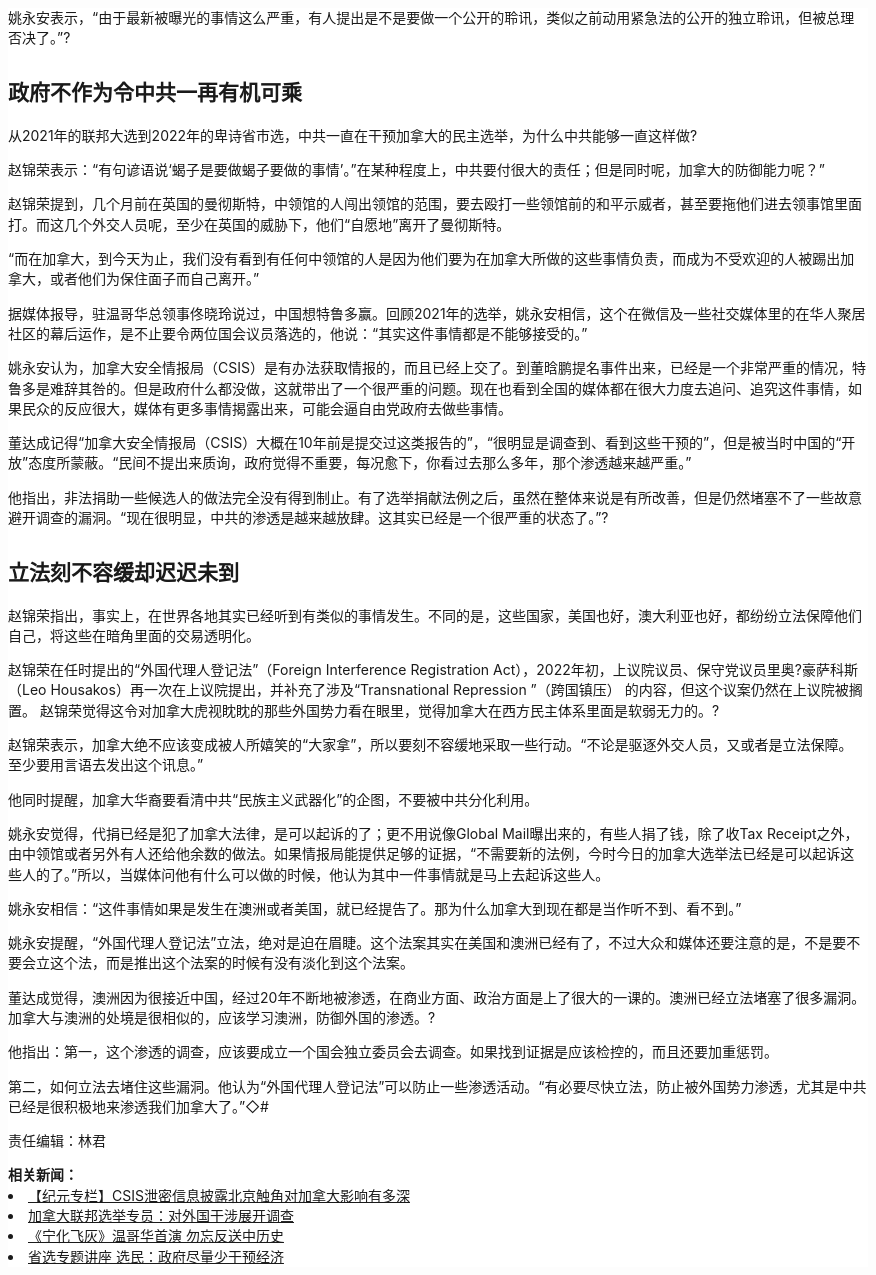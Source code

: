 <p><span style="font-weight: 400;">姚永安表示，</span><span style="font-weight: 400;">“由于最新被曝光的事情这么严重，有人提出是不是要做一个公开的聆讯，类似之前动用紧急法的公开的独立聆讯，但被总理否决了。”</span><span style="font-weight: 400;">?</span></p>
<h2><b>政府不作为令中共一再有机可乘</b></h2>
<p><span style="font-weight: 400;">从2021年的联邦大选到2022年的卑诗省市选，中共一直在干预加拿大的民主选举，为什么中共能够一直这样做</span><span style="font-weight: 400;">?</span></p>
<p><span style="font-weight: 400;">赵锦荣表示：“有句谚语说</span><span style="font-weight: 400;">‘</span><span style="font-weight: 400;">蝎子是要做蝎子要做的事情’。”在某种程度上，中共要付很大的责任；但是同时呢，加拿大的防御能力呢？”</span></p>
<p><span style="font-weight: 400;">赵锦荣提到，几个月前在英国的曼彻斯特，中领馆的人闯出领馆的范围，要去殴打一些领馆前的和平示威者，甚至要拖他们进去领事馆里面打。而这几个外交人员呢，至少在英国的威胁下，他们“自愿地”离开了曼彻斯特。</span></p>
<p><span style="font-weight: 400;">“而在加拿大，到今天为止，我们没有看到有任何中领馆的人是因为他们要为在加拿大所做的这些事情负责，而成为不受欢迎的人被踢出加拿大，或者他们为保住面子而自己离开。”</span></p>
<p><span style="font-weight: 400;">据媒体报导，驻温哥华总领事佟晓玲说过，中国想特鲁多赢。回顾</span><span style="font-weight: 400;">2021</span><span style="font-weight: 400;">年的选举，姚永安相信，这个在微信及一些社交媒体里的在华人聚居社区的幕后运作，是不止要令两位国会议员落选的，他说：“其实这件事情都是不能够接受的。”</span></p>
<p><span style="font-weight: 400;">姚永安认为，加拿大安全情报局（</span><span style="font-weight: 400;">CSIS</span><span style="font-weight: 400;">）是有办法获取情报的，而且已经上交了。到董晗鹏提名事件出来，已经是一个非常严重的情况，特鲁多是难辞其咎的。但是政府什么都没做，这就带出了一个很严重的问题。现在也看到全国的媒体都在很大力度去追问、追究这件事情，如果民众的反应很大，媒体有更多事情揭露出来，可能会逼自由党政府去做些事情。</span></p>
<p><span style="font-weight: 400;">董达成记得“加拿大安全情报局（</span><span style="font-weight: 400;">CSIS</span><span style="font-weight: 400;">）大概在</span><span style="font-weight: 400;">10</span><span style="font-weight: 400;">年前是提交过这类报告的”，“很明显是调查到、看到这些干预的”，但是被当时中国的“开放”态度所蒙蔽。“民间不提出来质询，政府觉得不重要，每况愈下，你看过去那么多年，那个渗透越来越严重。”</span></p>
<p><span style="font-weight: 400;">他指出，非法捐助一些候选人的做法完全没有得到制止。有了选举捐献法例之后，虽然在整体来说是有所改善，但是仍然堵塞不了一些故意避开调查的漏洞。“现在很明显，中共的渗透是越来越放肆。这其实已经是一个很严重的状态了。”</span><span style="font-weight: 400;">?</span></p>
<h2><b>立法刻不容缓却迟迟未到</b></h2>
<p><span style="font-weight: 400;">赵锦荣指出，事实上，在世界各地其实已经听到有类似的事情发生。不同的是，这些国家，美国也好，澳大利亚也好，都纷纷立法保障他们自己，将这些在暗角里面的交易透明化。</span></p>
<p><span style="font-weight: 400;">赵锦荣在任时提出的“外国代理人登记法”（Foreign Interference Registration Act），</span><span style="font-weight: 400;">2022</span><span style="font-weight: 400;">年初，上议院议员、保守党议员</span><span style="font-weight: 400;">里</span><span style="font-weight: 400;">奥</span><span style="font-weight: 400;">?</span><span style="font-weight: 400;">豪萨科斯（</span><span style="font-weight: 400;">Leo Housakos</span><span style="font-weight: 400;">）再一次在上议院提出，并补充了涉及“</span><span style="font-weight: 400;">Transnational Repression </span><span style="font-weight: 400;">”</span><span style="font-weight: 400;">（</span><span style="font-weight: 400;">跨国镇压</span><span style="font-weight: 400;">） </span><span style="font-weight: 400;">的内容，但这个议案仍然在上议院被搁置。</span> <span style="font-weight: 400;">赵锦荣觉得这令对加拿大虎视眈眈的那些外国势力看在眼里，觉得加拿大在西方民主体系里面是软弱无力的。</span><span style="font-weight: 400;">?</span></p>
<p><span style="font-weight: 400;">赵锦荣表示，加拿大绝不应该变成被人所嬉笑的“大家拿”，所以要刻不容缓地采取一些行动。“不论是驱逐外交人员，又或者是立法保障。</span> <span style="font-weight: 400;">至少要用言语去发出这个讯息。”</span></p>
<p><span style="font-weight: 400;">他同时提醒，加拿大华裔要看清中共“民族主义武器化”的企图，不要被中共分化利用。</span></p>
<p><span style="font-weight: 400;">姚永安觉得，代捐已经是犯了加拿大法律，是可以起诉的了；更不用说像</span><span style="font-weight: 400;">Global Mail</span><span style="font-weight: 400;">曝出来的，有些人捐了钱，除了收</span><span style="font-weight: 400;">Tax Receipt</span><span style="font-weight: 400;">之外，由中领馆或者另外有人还给他余数的做法。如果情报局能提供足够的证据，“不需要新的法例，今时今日的加拿大选举法已经是可以起诉这些人的了。”所以，当媒体问他有什么可以做的时候，他认为其中一件事情就是马上去起诉这些人。</span></p>
<p><span style="font-weight: 400;">姚永安相信：“这件事情如果是发生在澳洲或者美国，就已经提告了。那为什么加拿大到现在都是当</span><span style="font-weight: 400;">作</span><span style="font-weight: 400;">听不到、看不到。”</span></p>
<p><span style="font-weight: 400;">姚永安提醒，“外国代理人登记法”立法，绝对是迫在眉睫。这个法案其实在美国和澳洲已经有了，不过大众和媒体还要注意的是，不是要不要会立这个法，而是推出这个法案的时候有没有淡化到这个法案。</span></p>
<p><span style="font-weight: 400;">董达成觉得，澳洲因为很接近中国，经过</span><span style="font-weight: 400;">20</span><span style="font-weight: 400;">年不断地被渗透，在商业方面、政治方面是上了很大的一课的。澳洲已经立法堵塞了很多漏洞。加拿大与澳洲的处境是很相似的，应该学习澳洲，防御外国的渗透。</span><span style="font-weight: 400;">?</span></p>
<p><span style="font-weight: 400;">他指出：第一，这个渗透的调查，应该要成立一个国会独立委员会去调查。如果找到证据是应该检控的，而且还要加重惩罚。</span></p>
<p><span style="font-weight: 400;">第二，如何立法去堵住这些漏洞。他认为“外国代理人登记法”可以防止一些渗透活动。“有必要尽快立法，防止被外国势力渗透，尤其是中共已经是很积极地来渗透我们加拿大了。”</span><span style="font-weight: 400;">◇#</span></p>
<p><span style="font-weight: 400;">责任编辑：林君</span></p>
<strong>相关新闻：</strong>
<li><a href="https://github.com/1992513/djy/blob/master/gb/23/3/2/n13941784.md#1">【纪元专栏】CSIS泄密信息披露北京触角对加拿大影响有多深</a></li>
<li><a href="https://github.com/1992513/djy/blob/master/gb/23/3/2/n13941895.md#1">加拿大联邦选举专员：对外国干涉展开调查</a></li>
<li><a href="https://github.com/1992513/djy/blob/master/gb/24/10/29/n14359875.md#1">《宁化飞灰》温哥华首演 勿忘反送中历史</a></li>
<li><a href="https://github.com/1992513/djy/blob/master/gb/24/10/11/n14349008.md#1">省选专题讲座   选民：政府尽量少干预经济</a></li>